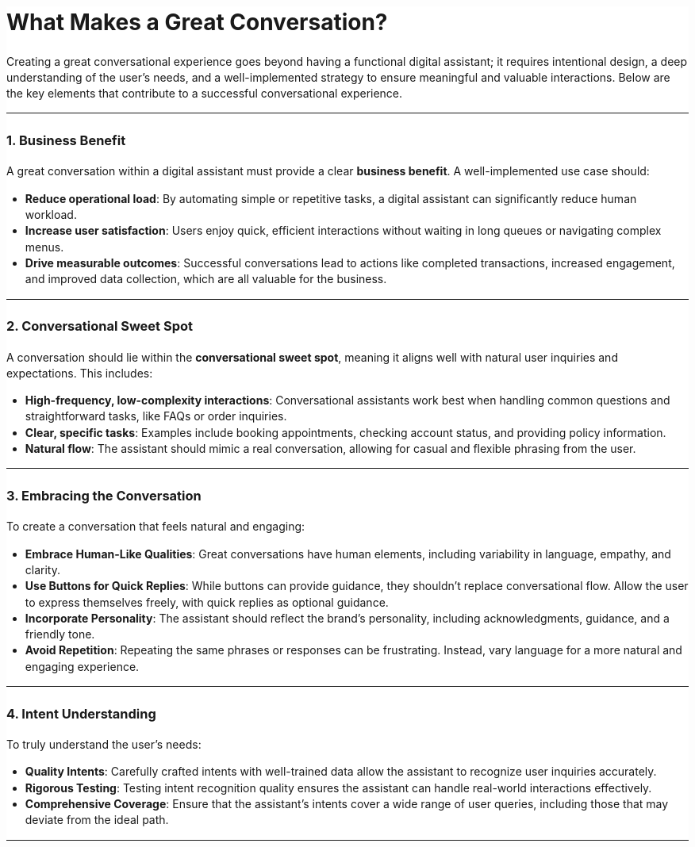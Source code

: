 
# What Makes a Great Conversation?

Creating a great conversational experience goes beyond having a functional digital assistant; it requires intentional design, a deep understanding of the user’s needs, and a well-implemented strategy to ensure meaningful and valuable interactions. Below are the key elements that contribute to a successful conversational experience.

---

### 1. Business Benefit
A great conversation within a digital assistant must provide a clear **business benefit**. A well-implemented use case should:
   - **Reduce operational load**: By automating simple or repetitive tasks, a digital assistant can significantly reduce human workload.
   - **Increase user satisfaction**: Users enjoy quick, efficient interactions without waiting in long queues or navigating complex menus.
   - **Drive measurable outcomes**: Successful conversations lead to actions like completed transactions, increased engagement, and improved data collection, which are all valuable for the business.

---

### 2. Conversational Sweet Spot
A conversation should lie within the **conversational sweet spot**, meaning it aligns well with natural user inquiries and expectations. This includes:
   - **High-frequency, low-complexity interactions**: Conversational assistants work best when handling common questions and straightforward tasks, like FAQs or order inquiries.
   - **Clear, specific tasks**: Examples include booking appointments, checking account status, and providing policy information.
   - **Natural flow**: The assistant should mimic a real conversation, allowing for casual and flexible phrasing from the user.

---

### 3. Embracing the Conversation
To create a conversation that feels natural and engaging:
   - **Embrace Human-Like Qualities**: Great conversations have human elements, including variability in language, empathy, and clarity.
   - **Use Buttons for Quick Replies**: While buttons can provide guidance, they shouldn’t replace conversational flow. Allow the user to express themselves freely, with quick replies as optional guidance.
   - **Incorporate Personality**: The assistant should reflect the brand’s personality, including acknowledgments, guidance, and a friendly tone.
   - **Avoid Repetition**: Repeating the same phrases or responses can be frustrating. Instead, vary language for a more natural and engaging experience.

---

### 4. Intent Understanding
To truly understand the user’s needs:
   - **Quality Intents**: Carefully crafted intents with well-trained data allow the assistant to recognize user inquiries accurately.
   - **Rigorous Testing**: Testing intent recognition quality ensures the assistant can handle real-world interactions effectively.
   - **Comprehensive Coverage**: Ensure that the assistant’s intents cover a wide range of user queries, including those that may deviate from the ideal path.

---